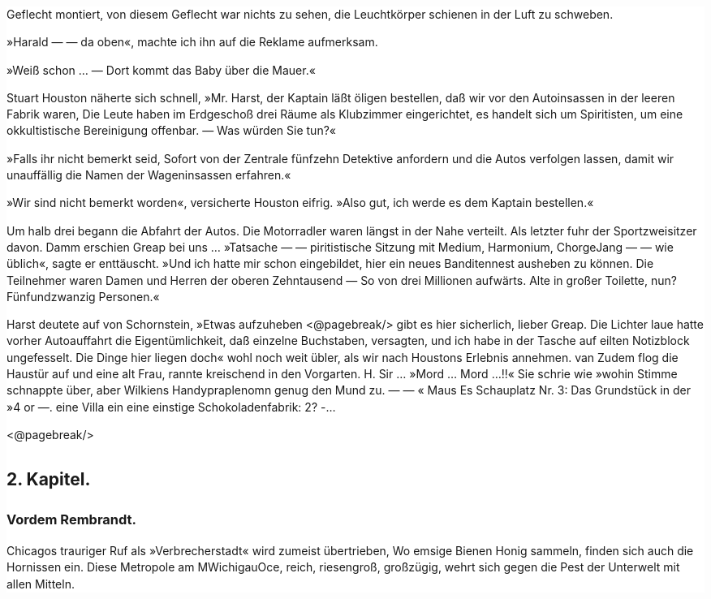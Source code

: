Geflecht montiert, von diesem Geflecht war nichts zu sehen, die
Leuchtkörper schienen in der Luft zu schweben.

»Harald — — da oben«, machte ich ihn auf die Reklame
aufmerksam.

»Weiß schon … — Dort kommt das Baby über die
Mauer.«

Stuart Houston näherte sich schnell, »Mr. Harst, der Kaptain
läßt öligen bestellen, daß wir vor den Autoinsassen in
der leeren Fabrik waren, Die Leute haben im Erdgeschoß drei
Räume als Klubzimmer eingerichtet, es handelt sich um Spiritisten,
um eine okkultistische Bereinigung offenbar. — Was
würden Sie tun?«

»Falls ihr nicht bemerkt seid, Sofort von der Zentrale
fünfzehn Detektive anfordern und die Autos verfolgen lassen,
damit wir unauffällig die Namen der Wageninsassen erfahren.«

»Wir sind nicht bemerkt worden«, versicherte Houston
eifrig. »Also gut, ich werde es dem Kaptain bestellen.«

Um halb drei begann die Abfahrt der Autos. Die Motorradler
waren längst in der Nahe verteilt. Als letzter fuhr
der Sportzweisitzer davon. Damm erschien Greap bei uns …
»Tatsache — — piritistische Sitzung mit Medium, Harmonium,
ChorgeJang — — wie üblich«, sagte er enttäuscht. »Und ich
hatte mir schon eingebildet, hier ein neues Banditennest ausheben
zu können. Die Teilnehmer waren Damen und Herren
der oberen Zehntausend — So von drei Millionen aufwärts.
Alte in großer Toilette, nun? Fünfundzwanzig Personen.«

Harst deutete auf von Schornstein, »Etwas aufzuheben
<@pagebreak/>
gibt es hier sicherlich, lieber Greap. Die Lichter laue hatte
vorher Autoauffahrt die Eigentümlichkeit, daß einzelne Buchstaben,
versagten, und ich habe in der Tasche auf eilten Notizblock
ungefesselt. Die Dinge hier liegen doch« wohl noch
weit übler, als wir nach Houstons Erlebnis annehmen. van
Zudem flog die Haustür auf und eine alt Frau, rannte
kreischend in den Vorgarten. H. Sir
… »Mord … Mord …!!« Sie schrie wie »wohin
Stimme schnappte über, aber Wilkiens Handypraplenomn
genug den Mund zu. — — « Maus Es
Schauplatz Nr. 3: Das Grundstück in der »4 or
—. eine Villa ein eine einstige Schokoladenfabrik: 2? -…

<@pagebreak/>

<h2>2. Kapitel.</h2>
<h3>Vordem Rembrandt.</h3>

Chicagos trauriger Ruf als »Verbrecherstadt« wird zumeist
übertrieben, Wo emsige Bienen Honig sammeln, finden
sich auch die Hornissen ein. Diese Metropole am MWichigauOce,
reich, riesengroß, großzügig, wehrt sich gegen die Pest
der Unterwelt mit allen Mitteln.
